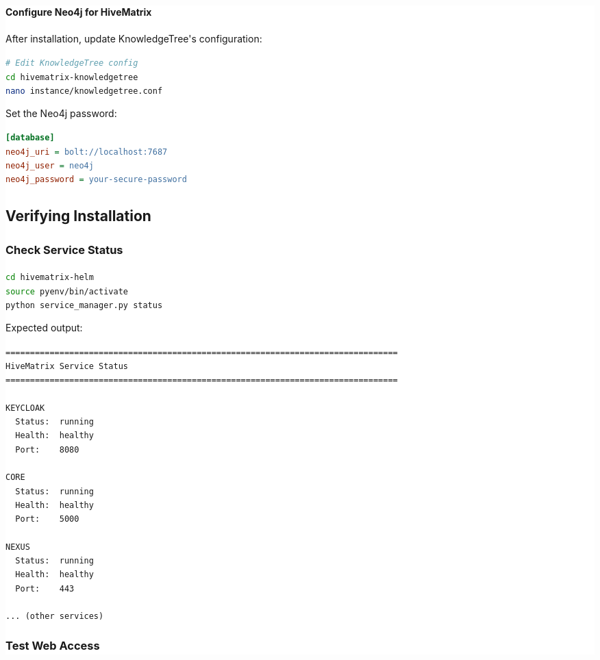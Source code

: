 #### Configure Neo4j for HiveMatrix

After installation, update KnowledgeTree's configuration:

```bash
# Edit KnowledgeTree config
cd hivematrix-knowledgetree
nano instance/knowledgetree.conf
```

Set the Neo4j password:
```ini
[database]
neo4j_uri = bolt://localhost:7687
neo4j_user = neo4j
neo4j_password = your-secure-password
```

## Verifying Installation

### Check Service Status

```bash
cd hivematrix-helm
source pyenv/bin/activate
python service_manager.py status
```

Expected output:

```
================================================================================
HiveMatrix Service Status
================================================================================

KEYCLOAK
  Status:  running
  Health:  healthy
  Port:    8080

CORE
  Status:  running
  Health:  healthy
  Port:    5000

NEXUS
  Status:  running
  Health:  healthy
  Port:    443

... (other services)
```

### Test Web Access
